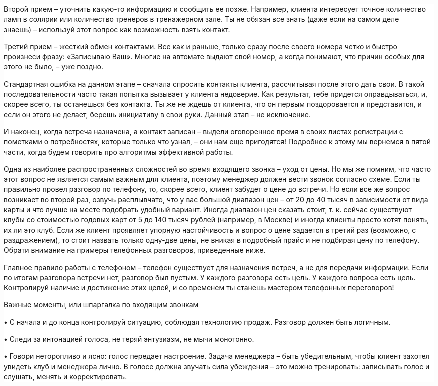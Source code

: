 Второй прием – уточнить какую-то информацию и сообщить ее позже.
Например, клиента интересует точное количество ламп в солярии или
количество тренеров в тренажерном зале. Ты не обязан все знать (даже
если на самом деле знаешь) – используй этот вопрос как возможность взять
контакт.

Третий прием – жесткий обмен контактами. Все как и раньше, только сразу
после своего номера четко и быстро произнеси фразу: «Записываю Ваш».
Многие на автомате выдают свой номер, а когда понимают, что причин
особых для этого не было, – уже поздно.

Стандартная ошибка на данном этапе – сначала спросить контакты клиента,
рассчитывая после этого дать свои. В такой последовательности часто
такая попытка вызывает у клиента недоверие. Как результат, тебе придется
оправдываться, и, скорее всего, ты останешься без контакта. Ты же не
ждешь от клиента, что он первым поздоровается и представится, и если он
этого не делает, берешь инициативу в свои руки. Данный этап – не
исключение.

И наконец, когда встреча назначена, а контакт записан – выдели
оговоренное время в своих листах регистрации с пометками о потребностях,
которые только что узнал, – они нам еще пригодятся! Подробнее к этому мы
вернемся в пятой части, когда будем говорить про алгоритмы эффективной
работы.

Одна из наиболее распространенных сложностей во время входящего звонка –
уход от цены. Но мы же помним, что часто этот вопрос не является самым
важным для клиента, поэтому менеджер должен вести звонок согласно схеме.
Если ты правильно провел разговор по телефону, то, скорее всего, клиент
забудет о цене до встречи. Но если все же вопрос возникает во второй
раз, озвучь расплывчато, что у вас большой диапазон цен – от 20 до 40
тысяч в зависимости от вида карты и что лучше на месте подобрать удобный
вариант. Иногда диапазон цен сказать стоит, т. к. сейчас существуют
клубы со стоимостью годовых карт от 5 до 140 тысяч рублей (например, в
Москве) и иногда клиенты просто хотят понять, их ли это клуб. Если же
клиент проявляет упорную настойчивость и вопрос о цене задается в третий
раз (возможно, с раздражением), то стоит назвать только одну-две цены,
не вникая в подробный прайс и не подбирая цену по телефону. Обрати
внимание на примеры телефонных разговоров, приведенные ниже.

Главное правило работы с телефоном – телефон существует для назначения
встреч, а не для передачи информации. Если по итогам разговора встречи
нет, разговор был пустым. У каждого разговора есть цель. У каждого
вопроса есть цель. Контролируй наличие и достижение этих целей, и со
временем ты станешь мастером телефонных переговоров!

Важные моменты, или шпаргалка по входящим звонкам

• С начала и до конца контролируй ситуацию, соблюдая технологию продаж.
Разговор должен быть логичным.

• Следи за интонацией голоса, не теряй энтузиазм, не мычи монотонно.

• Говори неторопливо и ясно: голос передает настроение. Задача менеджера
– быть убедительным, чтобы клиент захотел увидеть клуб и менеджера
лично. В голосе должна звучать сила убеждения – это можно тренировать:
записывать голос и слушать, менять и корректировать.
